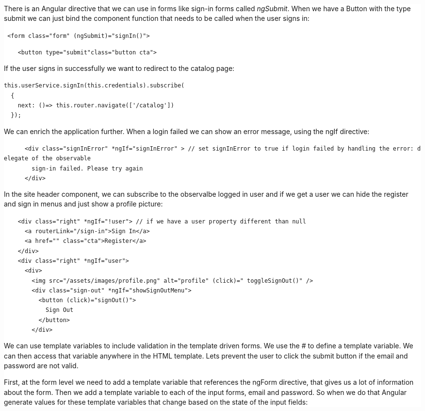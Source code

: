 There is an Angular directive that we can use in forms like sign-in forms called _ngSubmit_.
When we have a Button with the type submit we can just bind the component function that needs to be called when the user signs in:

```
 <form class="form" (ngSubmit)="signIn()">
```

```
    <button type="submit"class="button cta">
```

If the user signs in successfully we want to redirect to the catalog page:

```
this.userService.signIn(this.credentials).subscribe(
  {
    next: ()=> this.router.navigate(['/catalog'])
  });
```

We can enrich the application further. When a login failed we can show an error message, using the ngIf directive:

```
      <div class="signInError" *ngIf="signInError" > // set signInError to true if login failed by handling the error: delegate of the observable
        sign-in failed. Please try again
      </div>
```

In the site header component, we can subscribe to the observalbe logged in user and if we get a user we can hide the register and sign in menus and just show a profile picture:

```
    <div class="right" *ngIf="!user"> // if we have a user property different than null
      <a routerLink="/sign-in">Sign In</a>
      <a href="" class="cta">Register</a>
    </div>
    <div class="right" *ngIf="user">
      <div>
        <img src="/assets/images/profile.png" alt="profile" (click)=" toggleSignOut()" />
        <div class="sign-out" *ngIf="showSignOutMenu">
          <button (click)="signOut()">
            Sign Out
          </button>
        </div>
```

We can use template variables to include validation in the template driven forms. We use the # to define a template variable. We can then access that variable anywhere in the HTML template.
Lets prevent the user to click the submit button if the email and password are not valid.

First, at the form level we need to add a template variable that references the ngForm directive, that gives us a lot of information about the form.
Then we add a template variable to each of the input forms, email and password.
So when we do that Angular generate values for these template variables that change based on the state of the input fields: